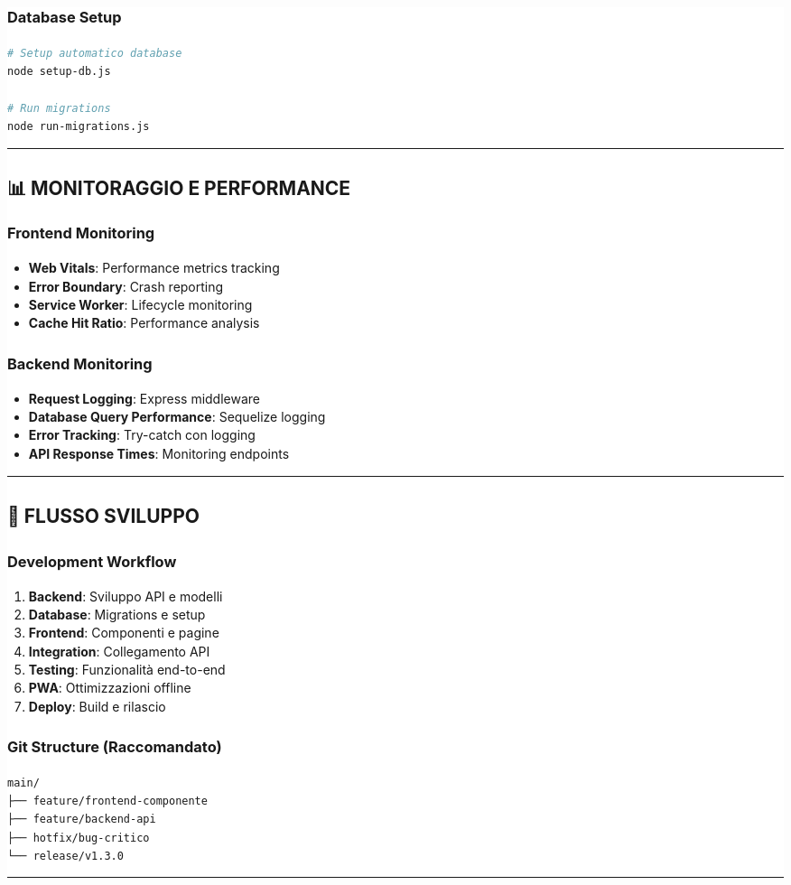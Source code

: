 ### **Database Setup**

```bash
# Setup automatico database
node setup-db.js

# Run migrations
node run-migrations.js
```

---

## 📊 MONITORAGGIO E PERFORMANCE

### **Frontend Monitoring**

- **Web Vitals**: Performance metrics tracking
- **Error Boundary**: Crash reporting
- **Service Worker**: Lifecycle monitoring
- **Cache Hit Ratio**: Performance analysis

### **Backend Monitoring**

- **Request Logging**: Express middleware
- **Database Query Performance**: Sequelize logging
- **Error Tracking**: Try-catch con logging
- **API Response Times**: Monitoring endpoints

---

## 🔄 FLUSSO SVILUPPO

### **Development Workflow**

1. **Backend**: Sviluppo API e modelli
2. **Database**: Migrations e setup
3. **Frontend**: Componenti e pagine
4. **Integration**: Collegamento API
5. **Testing**: Funzionalità end-to-end
6. **PWA**: Ottimizzazioni offline
7. **Deploy**: Build e rilascio

### **Git Structure** (Raccomandato)

```
main/
├── feature/frontend-componente
├── feature/backend-api
├── hotfix/bug-critico
└── release/v1.3.0
```

---